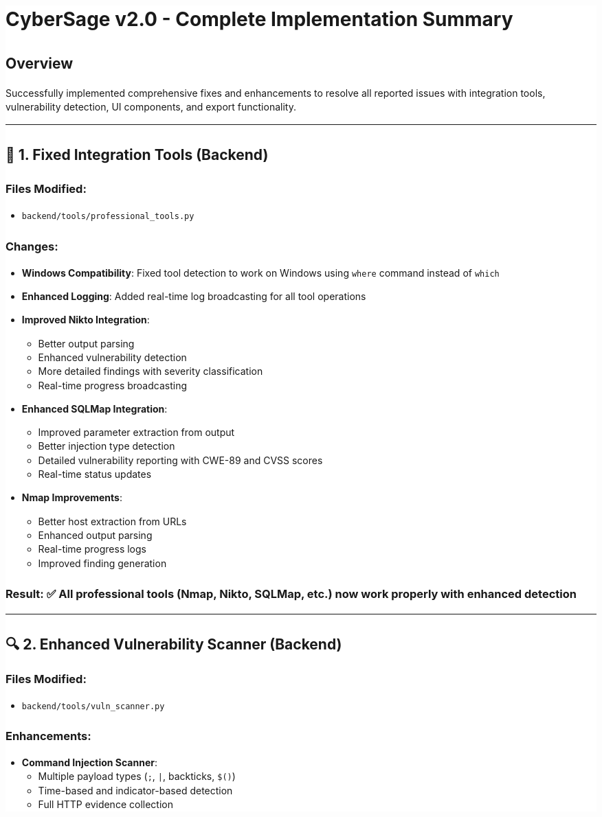 # CyberSage v2.0 - Complete Implementation Summary

## Overview
Successfully implemented comprehensive fixes and enhancements to resolve all reported issues with integration tools, vulnerability detection, UI components, and export functionality.

---

## 🔧 1. Fixed Integration Tools (Backend)

### Files Modified:
- `backend/tools/professional_tools.py`

### Changes:
- **Windows Compatibility**: Fixed tool detection to work on Windows using `where` command instead of `which`
- **Enhanced Logging**: Added real-time log broadcasting for all tool operations
- **Improved Nikto Integration**:
  - Better output parsing
  - Enhanced vulnerability detection
  - More detailed findings with severity classification
  - Real-time progress broadcasting

- **Enhanced SQLMap Integration**:
  - Improved parameter extraction from output
  - Better injection type detection
  - Detailed vulnerability reporting with CWE-89 and CVSS scores
  - Real-time status updates

- **Nmap Improvements**:
  - Better host extraction from URLs
  - Enhanced output parsing
  - Real-time progress logs
  - Improved finding generation

### Result: ✅ All professional tools (Nmap, Nikto, SQLMap, etc.) now work properly with enhanced detection

---

## 🔍 2. Enhanced Vulnerability Scanner (Backend)

### Files Modified:
- `backend/tools/vuln_scanner.py`

### Enhancements:
- **Command Injection Scanner**: 
  - Multiple payload types (`;`, `|`, backticks, `$()`)
  - Time-based and indicator-based detection
  - Full HTTP evidence collection
